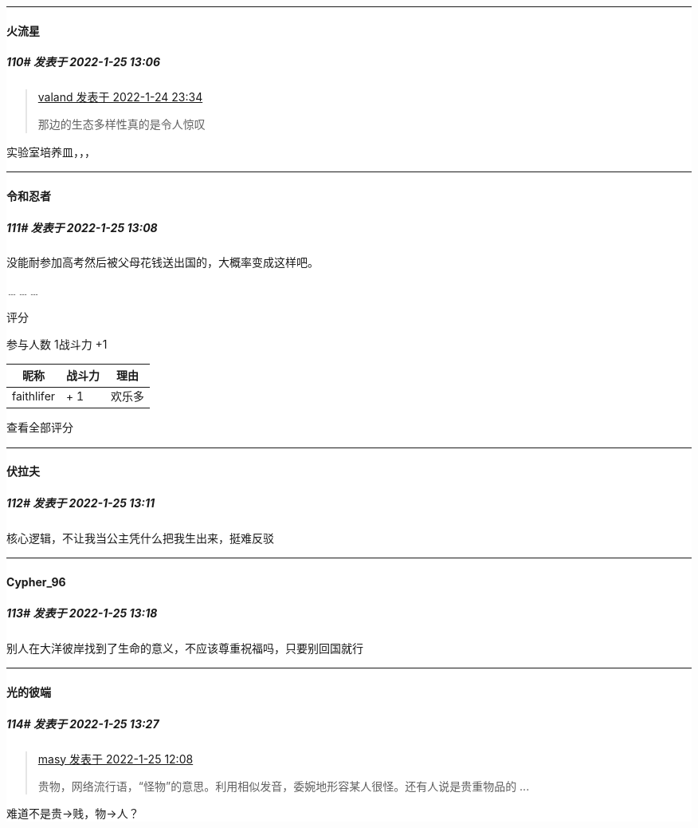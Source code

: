 *****

####  火流星  
##### 110#       发表于 2022-1-25 13:06

<blockquote><a href="httphttps://bbs.saraba1st.com/2b/forum.php?mod=redirect&amp;goto=findpost&amp;pid=54418504&amp;ptid=2049117" target="_blank">valand 发表于 2022-1-24 23:34</a>

那边的生态多样性真的是令人惊叹</blockquote>
实验室培养皿，，，

*****

####  令和忍者  
##### 111#       发表于 2022-1-25 13:08

没能耐参加高考然后被父母花钱送出国的，大概率变成这样吧。

﹍﹍﹍

评分

 参与人数 1战斗力 +1

|昵称|战斗力|理由|
|----|---|---|
| faithlifer| + 1|欢乐多|

查看全部评分

*****

####  伏拉夫  
##### 112#       发表于 2022-1-25 13:11

核心逻辑，不让我当公主凭什么把我生出来，挺难反驳

*****

####  Cypher_96  
##### 113#       发表于 2022-1-25 13:18

别人在大洋彼岸找到了生命的意义，不应该尊重祝福吗，只要别回国就行



*****

####  光的彼端  
##### 114#       发表于 2022-1-25 13:27

<blockquote><a href="httphttps://bbs.saraba1st.com/2b/forum.php?mod=redirect&amp;goto=findpost&amp;pid=54422684&amp;ptid=2049117" target="_blank">masy 发表于 2022-1-25 12:08</a>

贵物，网络流行语，‌‌‌‌‌‌“怪物”的意思。利用相似发音，委婉地形容某人很怪。还有人说是贵重物品的 ...</blockquote>
难道不是贵→贱，物→人？
